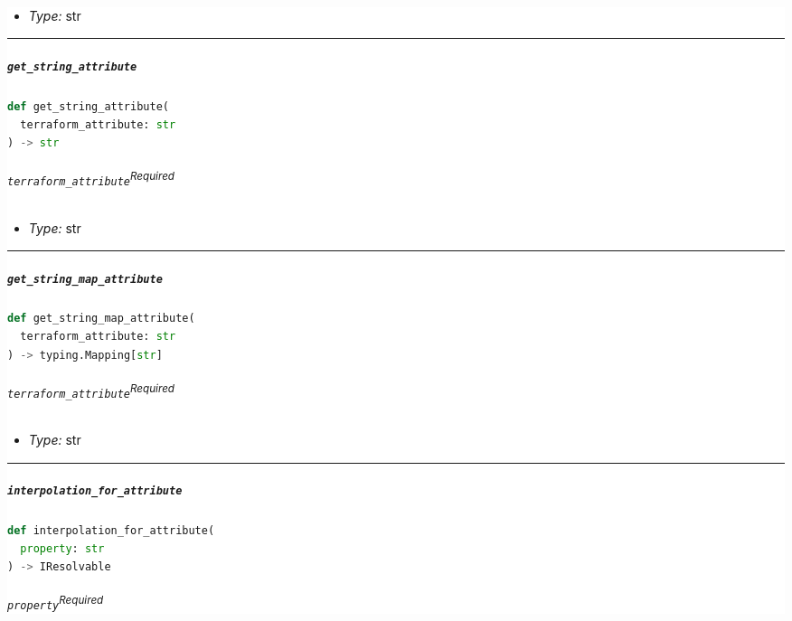 - *Type:* str

---

##### `get_string_attribute` <a name="get_string_attribute" id="@cdktf/provider-cloudflare.apiToken.ApiTokenConditionRequestIpOutputReference.getStringAttribute"></a>

```python
def get_string_attribute(
  terraform_attribute: str
) -> str
```

###### `terraform_attribute`<sup>Required</sup> <a name="terraform_attribute" id="@cdktf/provider-cloudflare.apiToken.ApiTokenConditionRequestIpOutputReference.getStringAttribute.parameter.terraformAttribute"></a>

- *Type:* str

---

##### `get_string_map_attribute` <a name="get_string_map_attribute" id="@cdktf/provider-cloudflare.apiToken.ApiTokenConditionRequestIpOutputReference.getStringMapAttribute"></a>

```python
def get_string_map_attribute(
  terraform_attribute: str
) -> typing.Mapping[str]
```

###### `terraform_attribute`<sup>Required</sup> <a name="terraform_attribute" id="@cdktf/provider-cloudflare.apiToken.ApiTokenConditionRequestIpOutputReference.getStringMapAttribute.parameter.terraformAttribute"></a>

- *Type:* str

---

##### `interpolation_for_attribute` <a name="interpolation_for_attribute" id="@cdktf/provider-cloudflare.apiToken.ApiTokenConditionRequestIpOutputReference.interpolationForAttribute"></a>

```python
def interpolation_for_attribute(
  property: str
) -> IResolvable
```

###### `property`<sup>Required</sup> <a name="property" id="@cdktf/provider-cloudflare.apiToken.ApiTokenConditionRequestIpOutputReference.interpolationForAttribute.parameter.property"></a>

